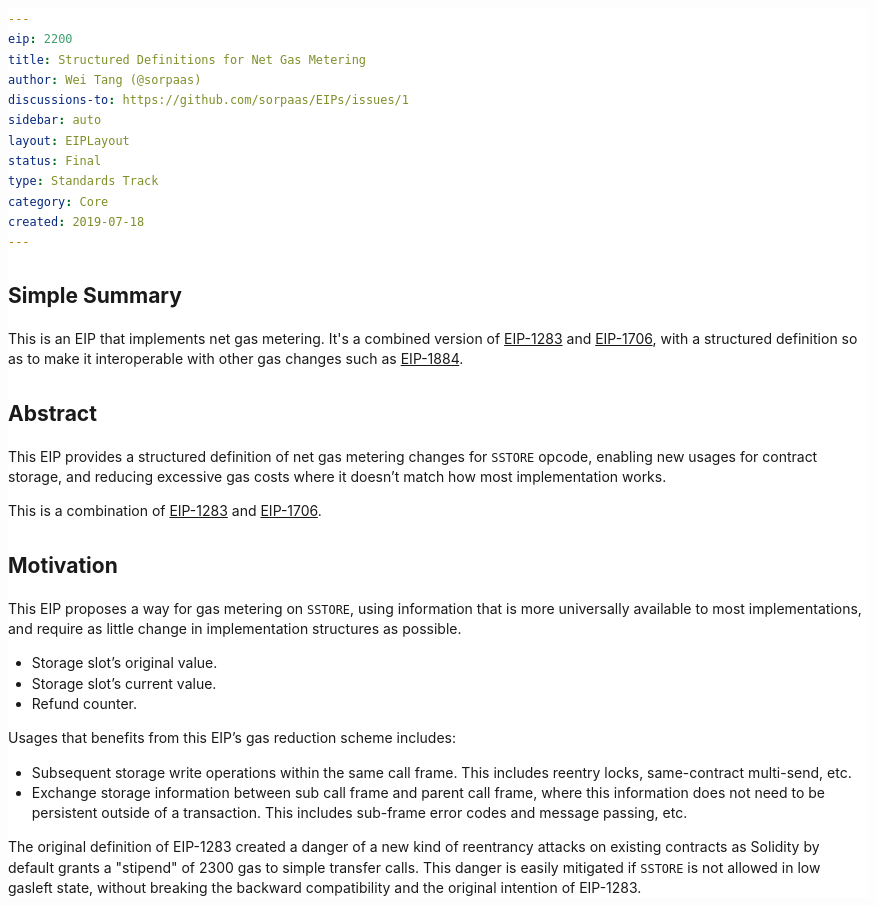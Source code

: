 ```yaml
---
eip: 2200
title: Structured Definitions for Net Gas Metering
author: Wei Tang (@sorpaas)
discussions-to: https://github.com/sorpaas/EIPs/issues/1
sidebar: auto
layout: EIPLayout
status: Final
type: Standards Track
category: Core
created: 2019-07-18
---
```


## Simple Summary

This is an EIP that implements net gas metering. It's a combined
version of [EIP-1283] and [EIP-1706], with a structured definition so as
to make it interoperable with other gas changes such as [EIP-1884].

## Abstract

This EIP provides a structured definition of net gas metering changes
for `SSTORE` opcode, enabling new usages for contract storage, and
reducing excessive gas costs where it doesn’t match how most
implementation works.

This is a combination of [EIP-1283] and [EIP-1706].

## Motivation

This EIP proposes a way for gas metering on `SSTORE`, using information
that is more universally available to most implementations, and
require as little change in implementation structures as possible.

- Storage slot’s original value.
- Storage slot’s current value.
- Refund counter.

Usages that benefits from this EIP’s gas reduction scheme includes:

- Subsequent storage write operations within the same call frame. This
  includes reentry locks, same-contract multi-send, etc.
- Exchange storage information between sub call frame and parent call
  frame, where this information does not need to be persistent outside
  of a transaction. This includes sub-frame error codes and message
  passing, etc.

The original definition of EIP-1283 created a danger of a new kind of
reentrancy attacks on existing contracts as Solidity by default grants
a "stipend" of 2300 gas to simple transfer calls. This danger is
easily mitigated if `SSTORE` is not allowed in low gasleft state,
without breaking the backward compatibility and the original intention
of EIP-1283.


[eip-1283]: https://eips.ethereum.org/EIPS/eip-1283
[eip-1706]: https://eips.ethereum.org/EIPS/eip-1706
[eip-1884]: https://eips.ethereum.org/EIPS/eip-1884
[eip-1087]: https://eips.ethereum.org/EIPS/eip-1087
[eip-1153]: https://eips.ethereum.org/EIPS/eip-1153
[eip-658]: https://eips.ethereum.org/EIPS/eip-658